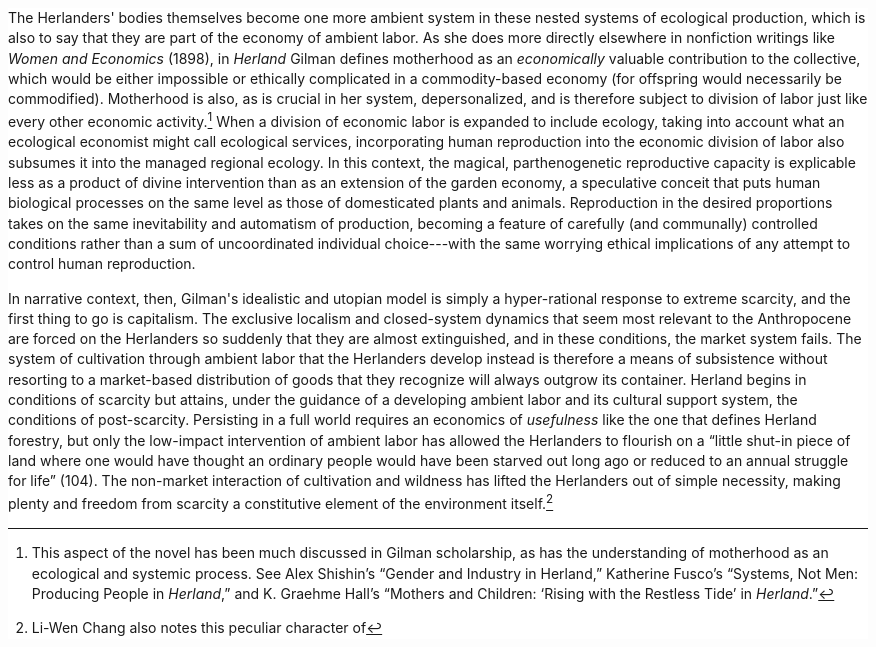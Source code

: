 The Herlanders' bodies themselves become one more ambient system in these
nested systems of ecological production, which is also to say that they are
part of the economy of ambient labor. As she does more directly elsewhere in
nonfiction writings like *Women and Economics* (1898), in *Herland* Gilman
defines motherhood as an *economically* valuable contribution to the
collective, which would be either impossible or ethically complicated in
a commodity-based economy (for offspring would necessarily be commodified).
Motherhood is also, as is crucial in her system, depersonalized, and is
therefore subject to division of labor just like every other economic
activity.[^ln-systems-prior] When a division of economic labor is expanded to
include ecology, taking into account what an ecological economist might call
ecological services, incorporating human reproduction into the economic
division of labor also subsumes it into the managed regional ecology. In this
context, the magical, parthenogenetic reproductive capacity is explicable less
as a product of divine intervention than as an extension of the garden economy,
a speculative conceit that puts human biological processes on the same level as
those of domesticated plants and animals. Reproduction in the desired
proportions takes on the same inevitability and automatism of production,
becoming a feature of carefully (and communally) controlled conditions rather
than a sum of uncoordinated individual choice---with the same worrying ethical
implications of any attempt to control human reproduction.

[^ln-systems-prior]: This aspect of the novel has been much discussed in Gilman
scholarship, as has the understanding of motherhood as an ecological and
systemic process. See Alex Shishin’s “Gender and Industry in Herland,”
Katherine Fusco’s “Systems, Not Men: Producing People in *Herland*,” and K.
Graehme Hall’s “Mothers and Children: ‘Rising with the Restless Tide’ in
*Herland*.”

[^ln-fusco]: For more on systems as a paradigm of production, personhood, and
society in *Herland*, and more specifically the relevance of Frederick Winslow
Taylor's *The Principles of Scientific Management*, @fusco_systems_2009.

[^ln-shishin]: Alex Shishin also investigates Herland's form of production,
with a different but related set of conclusions: “If such an industrial base
exists in Herland, we do not see it, nor hear or smell it. The same pleasant
condition---a pronounced lack of industrial pollution and ugliness---is present
in the two seminal utopian novels which preceded Herland: Edward Bellamy's
*Looking Backward* (1888) and William Morris's *News from Nowhere* (1890). But
while Bellamy and Morris offer explanations for this, Gilman does not” (“Gender
and Industry in *Herland*" 101). 

In narrative context, then, Gilman's idealistic and utopian model is simply
a hyper-rational response to extreme scarcity, and the first thing to go is
capitalism. The exclusive localism and closed-system dynamics that seem most
relevant to the Anthropocene are forced on the Herlanders so suddenly that they
are almost extinguished, and in these conditions, the market system fails. The
system of cultivation through ambient labor that the Herlanders develop instead
is therefore a means of subsistence without resorting to a market-based
distribution of goods that they recognize will always outgrow its container.
Herland begins in conditions of scarcity but attains, under the guidance of
a developing ambient labor and its cultural support system, the conditions of
post-scarcity. Persisting in a full world requires an economics of *usefulness*
like the one that defines Herland forestry, but only the low-impact
intervention of ambient labor has allowed the Herlanders to flourish on
a “little shut-in piece of land where one would have thought an ordinary people
would have been starved out long ago or reduced to an annual struggle for life”
(104). The non-market interaction of cultivation and wildness has lifted the
Herlanders out of simple necessity, making plenty and freedom from scarcity
a constitutive element of the environment itself.[^ln-wilderness-scarcity]


[^ln-feminist-readings]: See @sutton-ramspeck_introduction_2013 22;
[^prometheanism]: explain prometheanism; use robinson article.
[^ln-ecomodern-responses]: The responses to this manifesto will be discussed in
[^ln-victorian-ecology]: On Marsh's general influence, see Marsh's *Man and
[^ln-humboldt-climate-science]: The argument for Humboldt as an early climate
[^ln-powell-reads-marsh]: In all likelihood, Powell read *Man and Nature*---the
[^ln-powell-influences-ward]: *Dynamic Sociology* is dedicated to Major Powell,
[^ln-ward-and-haeckel]: Need to cite this a bit more... Ward wrote a paper
[^ln-worster-apologia]: In *Nature's Economy*, Worster frames this ecological
[^ln-ward-cites-bacon]: Ward cites Bacon approvingly to say that "Nature can
[^ln-mind-and-darwinism]: A Darwinian to a point, Ward understands that "Mind
[^ln-bacon-interpres]: Did I talk about this? I think not; cite here
[^ln-hardin]: "Rational" in a purely economistic sense, deriving from Adam
[^ln-ward-gilman-scholarship]: See especially [@davis_his_2003] and
[^ln-worster-natures-economy]: I borrow this phrase from Donald Worster's book
[^ln-ecological-footprint]: Give examples here... Earth currently needs
[^ln-bioregionalism]: point to some research on bioregions, also show that it
[^ln-small-cities]: See, for example, the men's lecture circuit
[^ln-metabolic-rift-elsewhere]: See my chapter on Jack London. In short, the
[^ln-eugenics-criticism]: The topic of eugenics, along with the question of
[^ln-ramsbeck]: See Beth Sutton-Ramsbeck’s note on on the passage in *Herland
[^ln-gilman-on-domestic-labor]: See especially *Women and Economics*, *The
[^ln-domestic-labor-refs]: See also Allen’s *Building Domestic Liberty*: “By
[^ln-simone]: For a broader view of gilman’s interest in education reform, see
[^ln-forestry]: Forestry from Leopold, Merchant
[^ln-management-disaster]: cite the thing about wolves in Yellowstone... This
[^ln-ambient-labor-preview]: This concept will be elaborated further in the
[^ln-ambience-morton]: really do need to talk about Timothy Morton here,
[^ln-producing-systems]: See Katherine Fusco, "Systems, Not Men: Producing
[^ln-wilderness-scarcity]: Li-Wen Chang also notes this peculiar character of
[^ln-8-9-capital]: See chapters eight and nine and the first section of chapter
[^ln-use-value]: On use value and labor, see John Bellamy Foster: “Marx
[^ln-jack-london-socialism]: On Jack London's socialism and reading of Marx,
[^ln-martinez-alier-ee-precursors]: Most of the other precursors to ecological
[^ln-naturalist-determinism]: Go into detail here, maybe import some into the
[^dreiser-collective-examples]: Some of the stuff about Hurstwood accidentally
[^lemenager-transitions]: List some of LeMenager's sources and elaborate.
[^forestry]: Gloss on forestry; from Radical Ecology?
[^clifi]: Define clifi, show that it's an actual term
[^bioregionalism]: bioregionalism defs from Merchant? Or elsewhere, and some
[^bellamy]: note on what bellamy's system looks like and the influence on
[^feminist-revival]: need some details on the whole revival in
[^feminst-reception]: details on feminist reception and dismissal
[^environmental-social-economic-justice]: overview of recent links between
[^prior-art]: previous environmental readings
[^norris-collective-examples]: examples from the octopus of "the moment" when
[^dreiser-collective-action]: citations for collective action in sister carrie
[^bellamy-collective-action]: can compare to Bellamy here, the bloodless
[^li-wen-chang]: summarize the part of chang's argument dealing with the middle